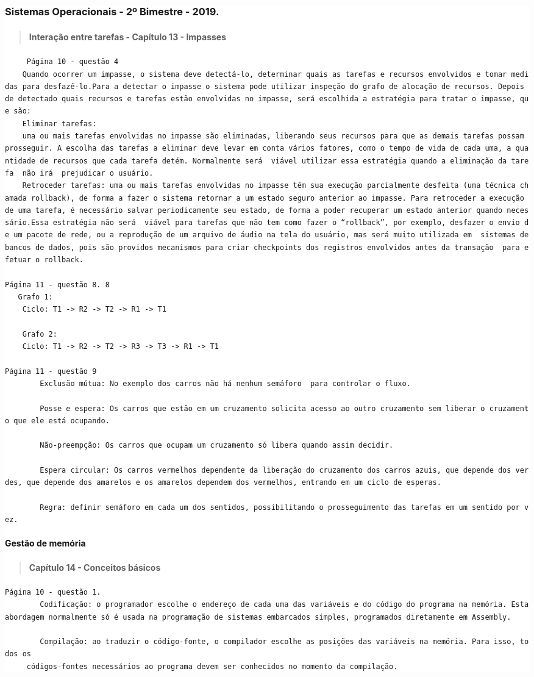 ### Sistemas Operacionais - 2º Bimestre - 2019.

>#### Interação entre tarefas - Capítulo 13 - Impasses

         Página 10 - questão 4
        Quando ocorrer um impasse, o sistema deve detectá-lo, determinar quais as tarefas e recursos envolvidos e tomar medidas para desfazê-lo.Para a detectar o impasse o sistema pode utilizar inspeção do grafo de alocação de recursos. Depois de detectado quais recursos e tarefas estão envolvidas no impasse, será escolhida a estratégia para tratar o impasse, que são:
        Eliminar tarefas:
        uma ou mais tarefas envolvidas no impasse são eliminadas, liberando seus recursos para que as demais tarefas possam prosseguir. A escolha das tarefas a eliminar deve levar em conta vários fatores, como o tempo de vida de cada uma, a quantidade de recursos que cada tarefa detém. Normalmente será  viável utilizar essa estratégia quando a eliminação da tarefa  não irá  prejudicar o usuário.
        Retroceder tarefas: uma ou mais tarefas envolvidas no impasse têm sua execução parcialmente desfeita (uma técnica chamada rollback), de forma a fazer o sistema retornar a um estado seguro anterior ao impasse. Para retroceder a execução de uma tarefa, é necessário salvar periodicamente seu estado, de forma a poder recuperar um estado anterior quando necessário.Essa estratégia não será  viável para tarefas que não tem como fazer o “rollback”, por exemplo, desfazer o envio de um pacote de rede, ou a reprodução de um arquivo de áudio na tela do usuário, mas será muito utilizada em  sistemas de bancos de dados, pois são providos mecanismos para criar checkpoints dos registros envolvidos antes da transação  para efetuar o rollback.
        
    Página 11 - questão 8. 8
       Grafo 1:
        Ciclo: T1 -> R2 -> T2 -> R1 -> T1
        
        Grafo 2:
        Ciclo: T1 -> R2 -> T2 -> R3 -> T3 -> R1 -> T1

    Página 11 - questão 9
            Exclusão mútua: No exemplo dos carros não há nenhum semáforo  para controlar o fluxo.
            
            Posse e espera: Os carros que estão em um cruzamento solicita acesso ao outro cruzamento sem liberar o cruzamento que ele está ocupando.

            Não-preempção: Os carros que ocupam um cruzamento só libera quando assim decidir.

            Espera circular: Os carros vermelhos dependente da liberação do cruzamento dos carros azuis, que depende dos verdes, que depende dos amarelos e os amarelos dependem dos vermelhos, entrando em um ciclo de esperas.

            Regra: definir semáforo em cada um dos sentidos, possibilitando o prosseguimento das tarefas em um sentido por vez.

#### Gestão de memória

>#### Capítulo 14 - Conceitos básicos

    Página 10 - questão 1.
            Codificação: o programador escolhe o endereço de cada uma das variáveis e do código do programa na memória. Esta abordagem normalmente só é usada na programação de sistemas embarcados simples, programados diretamente em Assembly.

            Compilação: ao traduzir o código-fonte, o compilador escolhe as posições das variáveis na memória. Para isso, todos os 
         códigos-fontes necessários ao programa devem ser conhecidos no momento da compilação.
